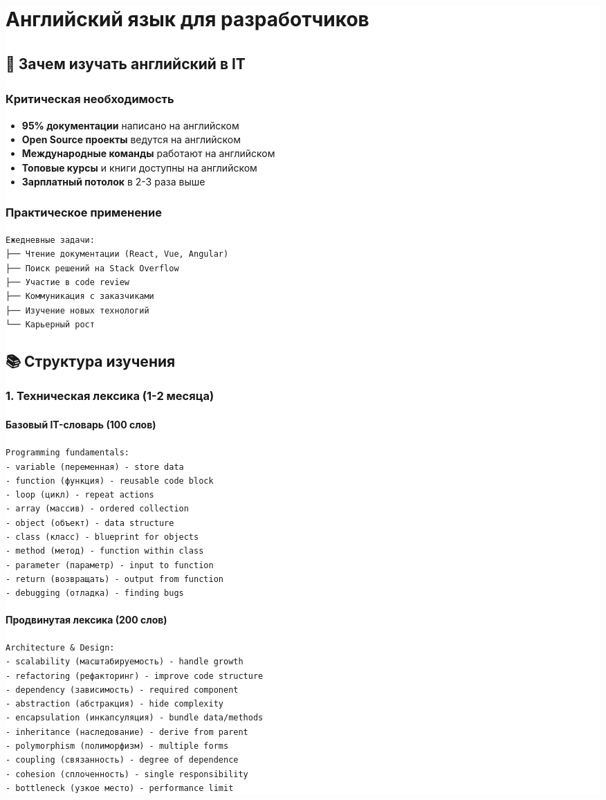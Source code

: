 # Английский язык для разработчиков

## 🎯 Зачем изучать английский в IT

### Критическая необходимость
- **95% документации** написано на английском
- **Open Source проекты** ведутся на английском
- **Международные команды** работают на английском
- **Топовые курсы** и книги доступны на английском
- **Зарплатный потолок** в 2-3 раза выше

### Практическое применение
```
Ежедневные задачи:
├── Чтение документации (React, Vue, Angular)
├── Поиск решений на Stack Overflow
├── Участие в code review
├── Коммуникация с заказчиками
├── Изучение новых технологий
└── Карьерный рост
```

## 📚 Структура изучения

### 1. Техническая лексика (1-2 месяца)

#### Базовый IT-словарь (100 слов)
```
Programming fundamentals:
- variable (переменная) - store data
- function (функция) - reusable code block
- loop (цикл) - repeat actions
- array (массив) - ordered collection
- object (объект) - data structure
- class (класс) - blueprint for objects
- method (метод) - function within class
- parameter (параметр) - input to function
- return (возвращать) - output from function
- debugging (отладка) - finding bugs
```

#### Продвинутая лексика (200 слов)
```
Architecture & Design:
- scalability (масштабируемость) - handle growth
- refactoring (рефакторинг) - improve code structure
- dependency (зависимость) - required component
- abstraction (абстракция) - hide complexity
- encapsulation (инкапсуляция) - bundle data/methods
- inheritance (наследование) - derive from parent
- polymorphism (полиморфизм) - multiple forms
- coupling (связанность) - degree of dependence
- cohesion (сплоченность) - single responsibility
- bottleneck (узкое место) - performance limit
```
